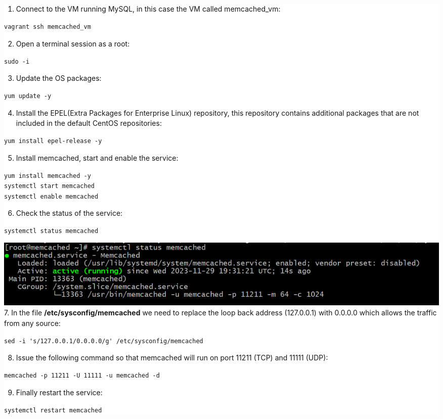 1. Connect to the VM running MySQL, in this case the VM called memcached_vm:

```
vagrant ssh memcached_vm
```

2. Open a terminal session as a root:

```
sudo -i
```

3. Update the OS packages:

```
yum update -y
```

4. Install the EPEL(Extra Packages for Enterprise Linux) repository, this repository contains additional packages that are not included in the default CentOS repositories:

```
yum install epel-release -y
```

5. Install memcached, start and enable the service:

```
yum install memcached -y
systemctl start memcached
systemctl enable memcached
```

6. Check the status of the service:

```
systemctl status memcached
```

![](./Images/image-4.PNG) 7. In the file **/etc/sysconfig/memcached** we need to replace the loop back address (127.0.0.1) with 0.0.0.0 which allows the traffic from any source:

```
sed -i 's/127.0.0.1/0.0.0.0/g' /etc/sysconfig/memcached
```

8. Issue the following command so that memcached will run on port 11211 (TCP) and 11111 (UDP):

```
memcached -p 11211 -U 11111 -u memcached -d
```

9. Finally restart the service:

```
systemctl restart memcached
```
